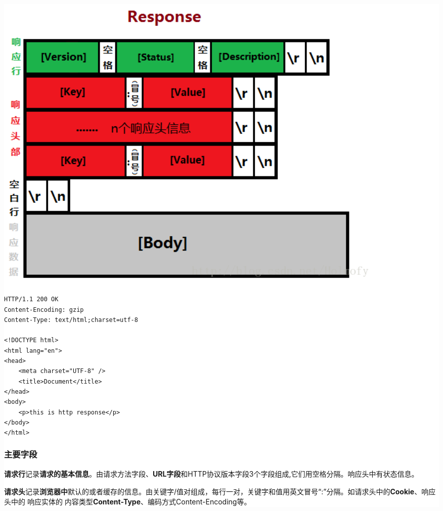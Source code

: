 ![image-20210718002754534](./src/main/resources/img/servlet-http-response.jpg)

```http
HTTP/1.1 200 OK
Content-Encoding: gzip
Content-Type: text/html;charset=utf-8

<!DOCTYPE html>
<html lang="en">
<head>
    <meta charset="UTF-8" />
    <title>Document</title>
</head>
<body>
    <p>this is http response</p>
</body>
</html>	
```

### 主要字段

​	**请求行**记录**请求的基本信息**。由请求方法字段、**URL字段**和HTTP协议版本字段3个字段组成,它们用空格分隔。响应头中有状态信息。

​	**请求头**记录**浏览器中**默认的或者缓存的信息。由关键字/值对组成，每行一对，关键字和值用英文冒号“:”分隔。如请求头中的**Cookie**、响应头中的 响应实体的 内容类型**Content-Type**、编码方式Content-Encoding等。
